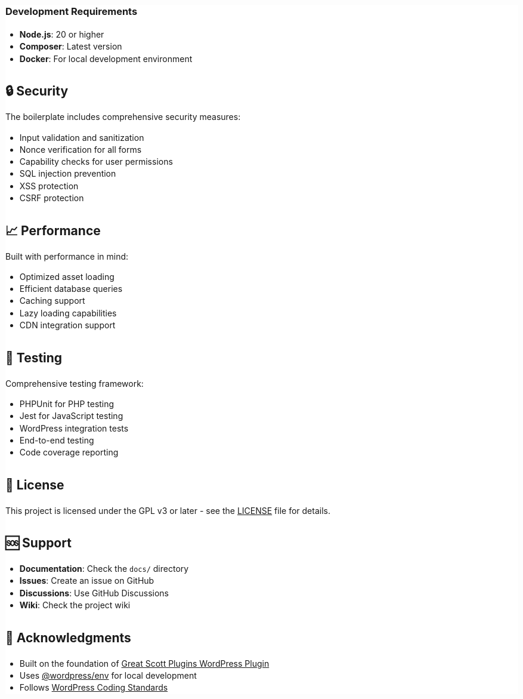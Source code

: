 ### Development Requirements
- **Node.js**: 20 or higher
- **Composer**: Latest version
- **Docker**: For local development environment

## 🔒 Security

The boilerplate includes comprehensive security measures:
- Input validation and sanitization
- Nonce verification for all forms
- Capability checks for user permissions
- SQL injection prevention
- XSS protection
- CSRF protection

## 📈 Performance

Built with performance in mind:
- Optimized asset loading
- Efficient database queries
- Caching support
- Lazy loading capabilities
- CDN integration support

## 🧪 Testing

Comprehensive testing framework:
- PHPUnit for PHP testing
- Jest for JavaScript testing
- WordPress integration tests
- End-to-end testing
- Code coverage reporting

## 📖 License

This project is licensed under the GPL v3 or later - see the [LICENSE](LICENSE) file for details.

## 🆘 Support

- **Documentation**: Check the `docs/` directory
- **Issues**: Create an issue on GitHub
- **Discussions**: Use GitHub Discussions
- **Wiki**: Check the project wiki

## 🙏 Acknowledgments

- Built on the foundation of [Great Scott Plugins WordPress Plugin](https://github.com/great-scott-plugins/wordpress-plugin)
- Uses [@wordpress/env](https://github.com/WordPress/gutenberg/tree/trunk/packages/env) for local development
- Follows [WordPress Coding Standards](https://developer.wordpress.org/coding-standards/)
